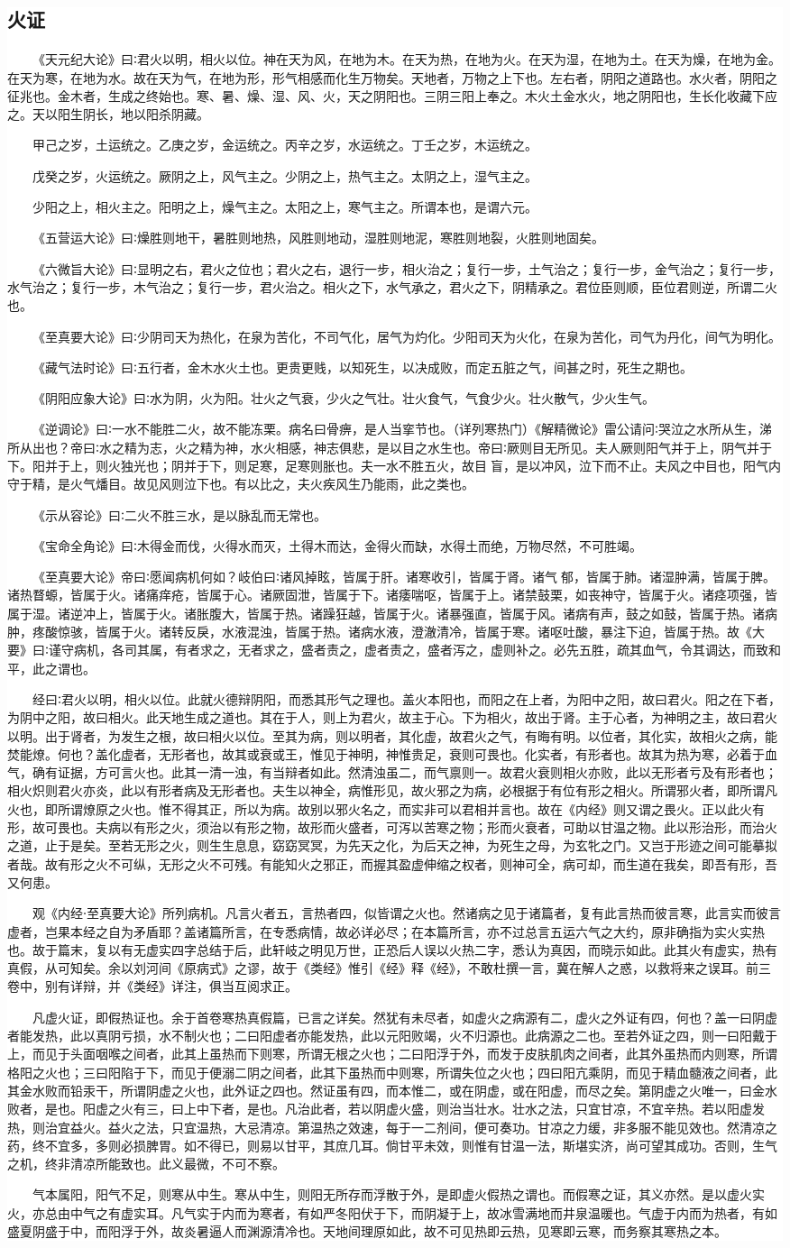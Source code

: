 ## 火证


&emsp;&emsp;《天元纪大论》曰∶君火以明，相火以位。神在天为风，在地为木。在天为热，在地为火。在天为湿，在地为土。在天为燥，在地为金。在天为寒，在地为水。故在天为气，在地为形，形气相感而化生万物矣。天地者，万物之上下也。左右者，阴阳之道路也。水火者，阴阳之征兆也。金木者，生成之终始也。寒、暑、燥、湿、风、火，天之阴阳也。三阴三阳上奉之。木火土金水火，地之阴阳也，生长化收藏下应之。天以阳生阴长，地以阳杀阴藏。

&emsp;&emsp;甲己之岁，土运统之。乙庚之岁，金运统之。丙辛之岁，水运统之。丁壬之岁，木运统之。

&emsp;&emsp;戊癸之岁，火运统之。厥阴之上，风气主之。少阴之上，热气主之。太阴之上，湿气主之。

&emsp;&emsp;少阳之上，相火主之。阳明之上，燥气主之。太阳之上，寒气主之。所谓本也，是谓六元。

&emsp;&emsp;《五营运大论》曰∶燥胜则地干，暑胜则地热，风胜则地动，湿胜则地泥，寒胜则地裂，火胜则地固矣。

&emsp;&emsp;《六微旨大论》曰∶显明之右，君火之位也；君火之右，退行一步，相火治之；复行一步，土气治之；复行一步，金气治之；复行一步，水气治之；复行一步，木气治之；复行一步，君火治之。相火之下，水气承之，君火之下，阴精承之。君位臣则顺，臣位君则逆，所谓二火也。

&emsp;&emsp;《至真要大论》曰∶少阴司天为热化，在泉为苦化，不司气化，居气为灼化。少阳司天为火化，在泉为苦化，司气为丹化，间气为明化。

&emsp;&emsp;《藏气法时论》曰∶五行者，金木水火土也。更贵更贱，以知死生，以决成败，而定五脏之气，间甚之时，死生之期也。

&emsp;&emsp;《阴阳应象大论》曰∶水为阴，火为阳。壮火之气衰，少火之气壮。壮火食气，气食少火。壮火散气，少火生气。

&emsp;&emsp;《逆调论》曰∶一水不能胜二火，故不能冻栗。病名曰骨痹，是人当挛节也。（详列寒热门）《解精微论》雷公请问∶哭泣之水所从生，涕所从出也？帝曰∶水之精为志，火之精为神，水火相感，神志俱悲，是以目之水生也。帝曰∶厥则目无所见。夫人厥则阳气并于上，阴气并于下。阳并于上，则火独光也；阴并于下，则足寒，足寒则胀也。夫一水不胜五火，故目 盲，是以冲风，泣下而不止。夫风之中目也，阳气内守于精，是火气燔目。故见风则泣下也。有以比之，夫火疾风生乃能雨，此之类也。

&emsp;&emsp;《示从容论》曰∶二火不胜三水，是以脉乱而无常也。

&emsp;&emsp;《宝命全角论》曰∶木得金而伐，火得水而灭，土得木而达，金得火而缺，水得土而绝，万物尽然，不可胜竭。

&emsp;&emsp;《至真要大论》帝曰∶愿闻病机何如？岐伯曰∶诸风掉眩，皆属于肝。诸寒收引，皆属于肾。诸气 郁，皆属于肺。诸湿肿满，皆属于脾。诸热瞀螈，皆属于火。诸痛痒疮，皆属于心。诸厥固泄，皆属于下。诸痿喘呕，皆属于上。诸禁鼓栗，如丧神守，皆属于火。诸痉项强，皆属于湿。诸逆冲上，皆属于火。诸胀腹大，皆属于热。诸躁狂越，皆属于火。诸暴强直，皆属于风。诸病有声，鼓之如鼓，皆属于热。诸病 肿，疼酸惊骇，皆属于火。诸转反戾，水液混浊，皆属于热。诸病水液，澄澈清冷，皆属于寒。诸呕吐酸，暴注下迫，皆属于热。故《大要》曰∶谨守病机，各司其属，有者求之，无者求之，盛者责之，虚者责之，盛者泻之，虚则补之。必先五胜，疏其血气，令其调达，而致和平，此之谓也。

&emsp;&emsp;经曰∶君火以明，相火以位。此就火德辩阴阳，而悉其形气之理也。盖火本阳也，而阳之在上者，为阳中之阳，故曰君火。阳之在下者，为阴中之阳，故曰相火。此天地生成之道也。其在于人，则上为君火，故主于心。下为相火，故出于肾。主于心者，为神明之主，故曰君火以明。出于肾者，为发生之根，故曰相火以位。至其为病，则以明者，其化虚，故君火之气，有晦有明。以位者，其化实，故相火之病，能焚能燎。何也？盖化虚者，无形者也，故其或衰或王，惟见于神明，神惟贵足，衰则可畏也。化实者，有形者也。故其为热为寒，必着于血气，确有证据，方可言火也。此其一清一浊，有当辩者如此。然清浊虽二，而气禀则一。故君火衰则相火亦败，此以无形者亏及有形者也；相火炽则君火亦炎，此以有形者病及无形者也。夫生以神全，病惟形见，故火邪之为病，必根据于有位有形之相火。所谓邪火者，即所谓凡火也，即所谓燎原之火也。惟不得其正，所以为病。故别以邪火名之，而实非可以君相并言也。故在《内经》则又谓之畏火。正以此火有形，故可畏也。夫病以有形之火，须治以有形之物，故形而火盛者，可泻以苦寒之物；形而火衰者，可助以甘温之物。此以形治形，而治火之道，止于是矣。至若无形之火，则生生息息，窈窈冥冥，为先天之化，为后天之神，为死生之母，为玄牝之门。又岂于形迹之间可能摹拟者哉。故有形之火不可纵，无形之火不可残。有能知火之邪正，而握其盈虚伸缩之权者，则神可全，病可却，而生道在我矣，即吾有形，吾又何患。

&emsp;&emsp;观《内经·至真要大论》所列病机。凡言火者五，言热者四，似皆谓之火也。然诸病之见于诸篇者，复有此言热而彼言寒，此言实而彼言虚者，岂果本经之自为矛盾耶？盖诸篇所言，在专悉病情，故必详必尽；在本篇所言，亦不过总言五运六气之大约，原非确指为实火实热也。故于篇末，复以有无虚实四字总结于后，此轩岐之明见万世，正恐后人误以火热二字，悉认为真因，而晓示如此。此其火有虚实，热有真假，从可知矣。余以刘河间《原病式》之谬，故于《类经》惟引《经》释《经》，不敢杜撰一言，冀在解人之惑，以救将来之误耳。前三卷中，别有详辩，并《类经》详注，俱当互阅求正。

&emsp;&emsp;凡虚火证，即假热证也。余于首卷寒热真假篇，已言之详矣。然犹有未尽者，如虚火之病源有二，虚火之外证有四，何也？盖一曰阴虚者能发热，此以真阴亏损，水不制火也；二曰阳虚者亦能发热，此以元阳败竭，火不归源也。此病源之二也。至若外证之四，则一曰阳戴于上，而见于头面咽喉之间者，此其上虽热而下则寒，所谓无根之火也；二曰阳浮于外，而发于皮肤肌肉之间者，此其外虽热而内则寒，所谓格阳之火也；三曰阳陷于下，而见于便溺二阴之间者，此其下虽热而中则寒，所谓失位之火也；四曰阳亢乘阴，而见于精血髓液之间者，此其金水败而铅汞干，所谓阴虚之火也，此外证之四也。然证虽有四，而本惟二，或在阴虚，或在阳虚，而尽之矣。第阴虚之火唯一，曰金水败者，是也。阳虚之火有三，曰上中下者，是也。凡治此者，若以阴虚火盛，则治当壮水。壮水之法，只宜甘凉，不宜辛热。若以阳虚发热，则治宜益火。益火之法，只宜温热，大忌清凉。第温热之效速，每于一二剂间，便可奏功。甘凉之力缓，非多服不能见效也。然清凉之药，终不宜多，多则必损脾胃。如不得已，则易以甘平，其庶几耳。倘甘平未效，则惟有甘温一法，斯堪实济，尚可望其成功。否则，生气之机，终非清凉所能致也。此义最微，不可不察。

&emsp;&emsp;气本属阳，阳气不足，则寒从中生。寒从中生，则阳无所存而浮散于外，是即虚火假热之谓也。而假寒之证，其义亦然。是以虚火实火，亦总由中气之有虚实耳。凡气实于内而为寒者，有如严冬阳伏于下，而阴凝于上，故冰雪满地而井泉温暖也。气虚于内而为热者，有如盛夏阴盛于中，而阳浮于外，故炎暑逼人而渊源清冷也。天地间理原如此，故不可见热即云热，见寒即云寒，而务察其寒热之本。
